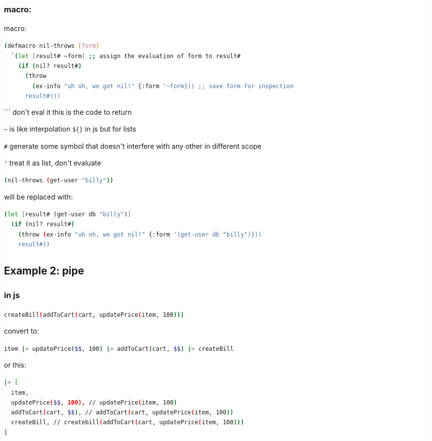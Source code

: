 ### macro:

macro:

``` bash
(defmacro nil-throws [form]
  `(let [result# ~form] ;; assign the evaluation of form to result#
    (if (nil? result#)
      (throw
        (ex-info "uh oh, we got nil!" {:form '~form})) ;; save form for inspection
      result#)))
``` 

`\`` don't eval it this is the code to return

`~` is like interpolation `${}` in js but for lists

`#` generate some symbol that doesn't interfere with any other in different scope

`'` treat it as list, don't evaluate

``` bash
(nil-throws (get-user "billy"))
``` 

will be replaced with:

``` bash
(let [result# (get-user db "billy")]
  (if (nil? result#)
    (throw (ex-info "uh oh, we got nil!" {:form '(get-user db "billy")})) 
    result#))
``` 

## Example 2: pipe

### in js

``` bash
createBill(addToCart(cart, updatePrice(item, 100)))
``` 

convert to:

``` bash
item |> updatePrice($$, 100) |> addToCart(cart, $$) |> createBill
``` 

or this:

``` bash
|> [
  item, 
  updatePrice($$, 100), // updatePrice(item, 100)
  addToCart(cart, $$), // addToCart(cart, updatePrice(item, 100))
  createBill, // createbill(addToCart(cart, updatePrice(item, 100)))
]
``` 
